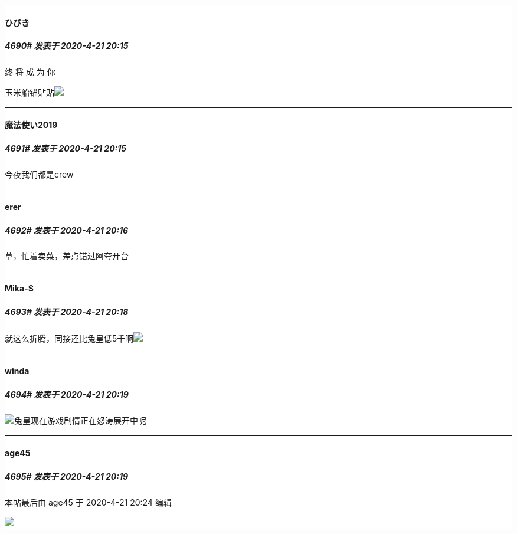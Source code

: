 
-----

####  ひびき  
##### 4690#       发表于 2020-4-21 20:15


终 将 成 为 你


玉米船锚贴贴<img src="https://static.saraba1st.com/image/smiley/face2017/067.png" referrerpolicy="no-referrer">


-----

####  魔法使い2019  
##### 4691#       发表于 2020-4-21 20:15


今夜我们都是crew


-----

####  erer  
##### 4692#       发表于 2020-4-21 20:16


草，忙着卖菜，差点错过阿夸开台


-----

####  Mika-S  
##### 4693#       发表于 2020-4-21 20:18


就这么折腾，同接还比兔皇低5千啊<img src="https://static.saraba1st.com/image/smiley/face2017/112.png" referrerpolicy="no-referrer">


-----

####  winda  
##### 4694#       发表于 2020-4-21 20:19


<img src="https://static.saraba1st.com/image/smiley/face2017/067.png" referrerpolicy="no-referrer">兔皇现在游戏剧情正在怒涛展开中呢


-----

####  age45  
##### 4695#       发表于 2020-4-21 20:19


 本帖最后由 age45 于 2020-4-21 20:24 编辑 


<img src="https://img.saraba1st.com/forum/202004/21/201828qjjnnh3ehvhzxmx3.png" referrerpolicy="no-referrer">

